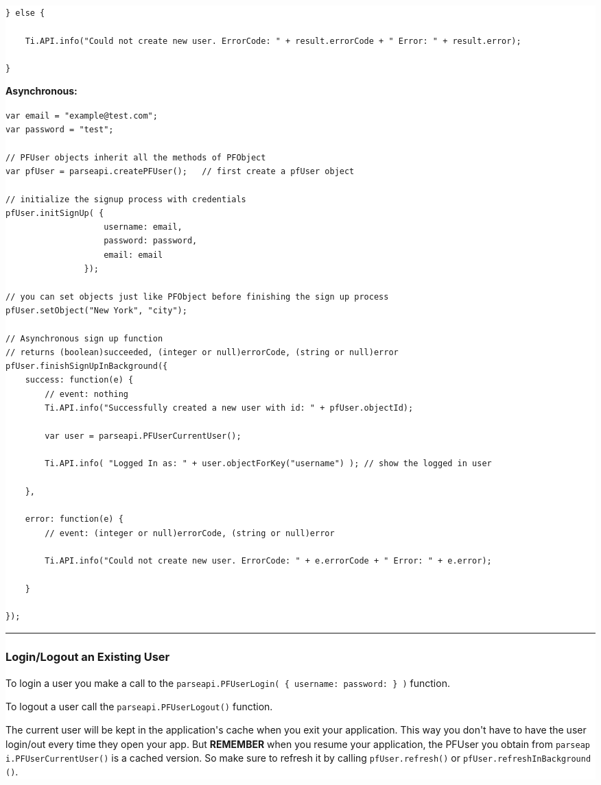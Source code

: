	} else {
		
		Ti.API.info("Could not create new user. ErrorCode: " + result.errorCode + " Error: " + result.error);
		
	}

__Asynchronous:__

	var email = "example@test.com";
	var password = "test";

	// PFUser objects inherit all the methods of PFObject
	var pfUser = parseapi.createPFUser();	// first create a pfUser object
	
	// initialize the signup process with credentials
	pfUser.initSignUp( {
						username: email,
						password: password,
						email: email
					});
	
	// you can set objects just like PFObject before finishing the sign up process
	pfUser.setObject("New York", "city");

	// Asynchronous sign up function
	// returns (boolean)succeeded, (integer or null)errorCode, (string or null)error
	pfUser.finishSignUpInBackground({
		success: function(e) {
			// event: nothing
			Ti.API.info("Successfully created a new user with id: " + pfUser.objectId);
			
			var user = parseapi.PFUserCurrentUser();
		
			Ti.API.info( "Logged In as: " + user.objectForKey("username") ); // show the logged in user
	
		},
		
		error: function(e) {
			// event: (integer or null)errorCode, (string or null)error
			
			Ti.API.info("Could not create new user. ErrorCode: " + e.errorCode + " Error: " + e.error);

		}
		
	});

____

### Login/Logout an Existing User
 
To login a user you make a call to the `parseapi.PFUserLogin( { username: password: } )` function.

To logout a user call the `parseapi.PFUserLogout()` function. 

The current user will be kept in the application's cache when you exit your application. This way you don't have to have the user login/out every time they open your app. But __REMEMBER__ when you resume your application, the PFUser you obtain from `parseapi.PFUserCurrentUser()` is a cached version. So make sure to refresh it by calling `pfUser.refresh()` or `pfUser.refreshInBackground()`.
